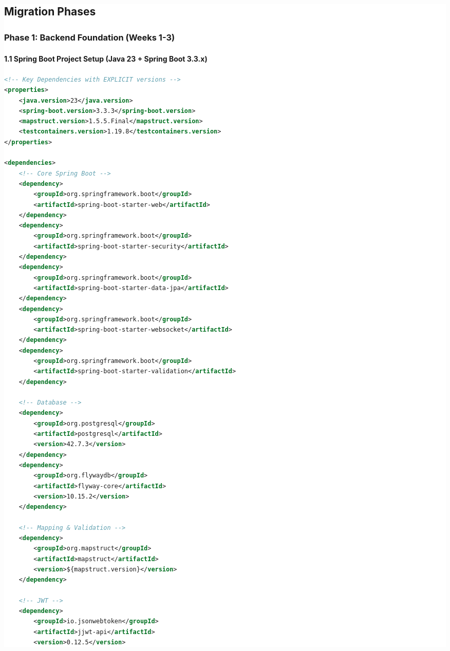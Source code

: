 
## Migration Phases

### Phase 1: Backend Foundation (Weeks 1-3)

#### 1.1 Spring Boot Project Setup (Java 23 + Spring Boot 3.3.x)
```xml
<!-- Key Dependencies with EXPLICIT versions -->
<properties>
    <java.version>23</java.version>
    <spring-boot.version>3.3.3</spring-boot.version>
    <mapstruct.version>1.5.5.Final</mapstruct.version>
    <testcontainers.version>1.19.8</testcontainers.version>
</properties>

<dependencies>
    <!-- Core Spring Boot -->
    <dependency>
        <groupId>org.springframework.boot</groupId>
        <artifactId>spring-boot-starter-web</artifactId>
    </dependency>
    <dependency>
        <groupId>org.springframework.boot</groupId>
        <artifactId>spring-boot-starter-security</artifactId>
    </dependency>
    <dependency>
        <groupId>org.springframework.boot</groupId>
        <artifactId>spring-boot-starter-data-jpa</artifactId>
    </dependency>
    <dependency>
        <groupId>org.springframework.boot</groupId>
        <artifactId>spring-boot-starter-websocket</artifactId>
    </dependency>
    <dependency>
        <groupId>org.springframework.boot</groupId>
        <artifactId>spring-boot-starter-validation</artifactId>
    </dependency>
    
    <!-- Database -->
    <dependency>
        <groupId>org.postgresql</groupId>
        <artifactId>postgresql</artifactId>
        <version>42.7.3</version>
    </dependency>
    <dependency>
        <groupId>org.flywaydb</groupId>
        <artifactId>flyway-core</artifactId>
        <version>10.15.2</version>
    </dependency>
    
    <!-- Mapping & Validation -->
    <dependency>
        <groupId>org.mapstruct</groupId>
        <artifactId>mapstruct</artifactId>
        <version>${mapstruct.version}</version>
    </dependency>
    
    <!-- JWT -->
    <dependency>
        <groupId>io.jsonwebtoken</groupId>
        <artifactId>jjwt-api</artifactId>
        <version>0.12.5</version>
```